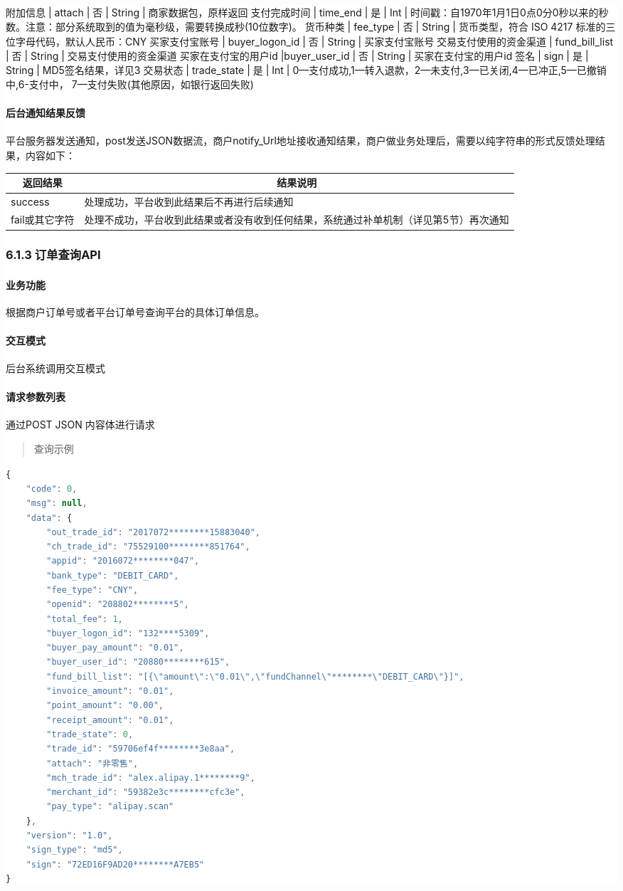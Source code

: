 附加信息	|	attach	|	否	|	String	|	商家数据包，原样返回
支付完成时间	|	time_end	|	是	|	Int	|	 时间戳：自1970年1月1日0点0分0秒以来的秒数。注意：部分系统取到的值为毫秒级，需要转换成秒(10位数字)。
货币种类 |	fee_type |	否 |	String |	货币类型，符合 ISO 4217 标准的三位字母代码，默认人民币：CNY
买家支付宝账号 | buyer_logon_id |	否 |	String |	买家支付宝账号
交易支付使用的资金渠道 | fund_bill_list | 	否 |	String |	交易支付使用的资金渠道
买家在支付宝的用户id |buyer_user_id	 | 否 | String |		买家在支付宝的用户id
签名 | 	sign |	是 |	String |	MD5签名结果，详见3
交易状态 |	trade_state |	是 |	Int |	0—支付成功,1—转入退款，2—未支付,3—已关闭,4—已冲正,5—已撤销中,6-支付中， 7—支付失败(其他原因，如银行返回失败)



#### 后台通知结果反馈

平台服务器发送通知，post发送JSON数据流，商户notify_Url地址接收通知结果，商户做业务处理后，需要以纯字符串的形式反馈处理结果，内容如下：


返回结果|	结果说明
---|---
success	|处理成功，平台收到此结果后不再进行后续通知
fail或其它字符	|处理不成功，平台收到此结果或者没有收到任何结果，系统通过补单机制（详见第5节）再次通知

### 6.1.3 订单查询API


#### 业务功能
 根据商户订单号或者平台订单号查询平台的具体订单信息。


#### 交互模式
后台系统调用交互模式


#### 请求参数列表

通过POST JSON 内容体进行请求

> 查询示例

```javascript
{
    "code": 0,
    "msg": null,
    "data": {
        "out_trade_id": "2017072********15883040",
        "ch_trade_id": "75529100********851764",
        "appid": "2016072********047",
        "bank_type": "DEBIT_CARD",
        "fee_type": "CNY",
        "openid": "208802********5",
        "total_fee": 1,
        "buyer_logon_id": "132****5309",
        "buyer_pay_amount": "0.01",
        "buyer_user_id": "20880********615",
        "fund_bill_list": "[{\"amount\":\"0.01\",\"fundChannel\"********\"DEBIT_CARD\"}]",
        "invoice_amount": "0.01",
        "point_amount": "0.00",
        "receipt_amount": "0.01",
        "trade_state": 0,
        "trade_id": "59706ef4f********3e8aa",
        "attach": "非零售",
        "mch_trade_id": "alex.alipay.1********9",
        "merchant_id": "59382e3c********cfc3e",
        "pay_type": "alipay.scan"
    },
    "version": "1.0",
    "sign_type": "md5",
    "sign": "72ED16F9AD20********A7EB5"
}
```